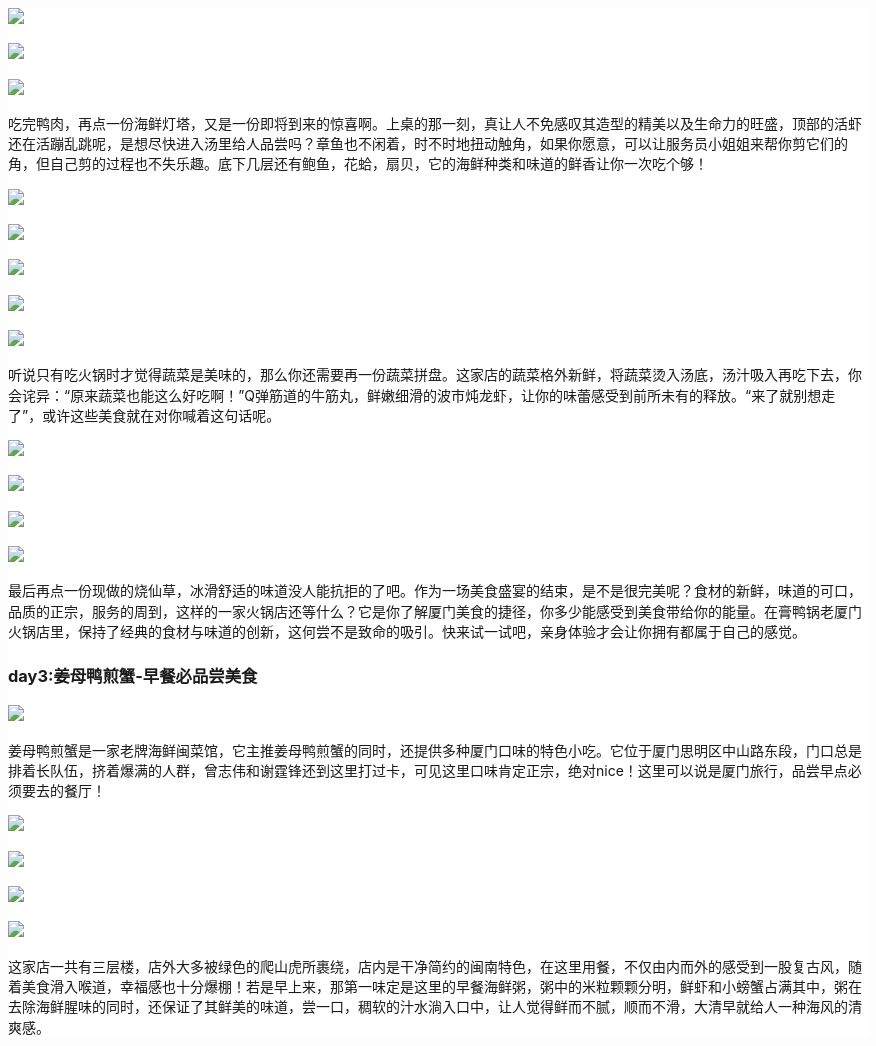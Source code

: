 ![](https://dimg08.c-ctrip.com/images/1007190000016ew38AE9D_R_800_10000_Q90.jpg?proc=autoorient)

![](https://dimg03.c-ctrip.com/images/1004190000015x6u6421D_R_800_10000_Q90.jpg?proc=autoorient)

![](https://dimg01.c-ctrip.com/images/100o190000015x1t0BA48_R_800_10000_Q90.jpg?proc=autoorient)

吃完鸭肉，再点一份海鲜灯塔，又是一份即将到来的惊喜啊。上桌的那一刻，真让人不免感叹其造型的精美以及生命力的旺盛，顶部的活虾还在活蹦乱跳呢，是想尽快进入汤里给人品尝吗？章鱼也不闲着，时不时地扭动触角，如果你愿意，可以让服务员小姐姐来帮你剪它们的角，但自己剪的过程也不失乐趣。底下几层还有鲍鱼，花蛤，扇贝，它的海鲜种类和味道的鲜香让你一次吃个够！

![](https://dimg02.c-ctrip.com/images/1001190000016b4ru855B_R_800_10000_Q90.jpg?proc=autoorient)

![](https://dimg05.c-ctrip.com/images/1007190000016ew346F11_R_800_10000_Q90.jpg?proc=autoorient)

![](https://dimg06.c-ctrip.com/images/100p190000015xca53BD8_R_800_10000_Q90.jpg?proc=autoorient)

![](https://dimg02.c-ctrip.com/images/100p190000015xca71B96_R_800_10000_Q90.jpg?proc=autoorient)

![](https://dimg07.c-ctrip.com/images/100g190000015ywes6F31_R_800_10000_Q90.jpg?proc=autoorient)

听说只有吃火锅时才觉得蔬菜是美味的，那么你还需要再一份蔬菜拼盘。这家店的蔬菜格外新鲜，将蔬菜烫入汤底，汤汁吸入再吃下去，你会诧异：“原来蔬菜也能这么好吃啊！”Q弹筋道的牛筋丸，鲜嫩细滑的波市炖龙虾，让你的味蕾感受到前所未有的释放。“来了就别想走了”，或许这些美食就在对你喊着这句话呢。

![](https://dimg07.c-ctrip.com/images/1003190000015zxonFC3E_R_800_10000_Q90.jpg?proc=autoorient)

![](https://dimg08.c-ctrip.com/images/10091900000160m0d7C6A_R_800_10000_Q90.jpg?proc=autoorient)

![](https://dimg04.c-ctrip.com/images/100w19000001648q6FC5C_R_800_10000_Q90.jpg?proc=autoorient)

![](https://dimg01.c-ctrip.com/images/10051900000160pp4375C_R_800_10000_Q90.jpg?proc=autoorient)

最后再点一份现做的烧仙草，冰滑舒适的味道没人能抗拒的了吧。作为一场美食盛宴的结束，是不是很完美呢？食材的新鲜，味道的可口，品质的正宗，服务的周到，这样的一家火锅店还等什么？它是你了解厦门美食的捷径，你多少能感受到美食带给你的能量。在膏鸭锅老厦门火锅店里，保持了经典的食材与味道的创新，这何尝不是致命的吸引。快来试一试吧，亲身体验才会让你拥有都属于自己的感觉。

### day3:姜母鸭煎蟹-早餐必品尝美食

![](https://dimg03.c-ctrip.com/images/1006190000015ytzg996B_R_800_10000_Q90.jpg?proc=autoorient)

姜母鸭煎蟹是一家老牌海鲜闽菜馆，它主推姜母鸭煎蟹的同时，还提供多种厦门口味的特色小吃。它位于厦门思明区中山路东段，门口总是排着长队伍，挤着爆满的人群，曾志伟和谢霆锋还到这里打过卡，可见这里口味肯定正宗，绝对nice！这里可以说是厦门旅行，品尝早点必须要去的餐厅！

![](https://dimg07.c-ctrip.com/images/10021900000165ahc6A34_R_800_10000_Q90.jpg?proc=autoorient)

![](https://dimg07.c-ctrip.com/images/100l190000015ydlv0CA6_R_800_10000_Q90.jpg?proc=autoorient)

![](https://dimg05.c-ctrip.com/images/100c1900000160utmAF88_R_800_10000_Q90.jpg?proc=autoorient)

![](https://dimg02.c-ctrip.com/images/1006190000015ytzdA908_R_800_10000_Q90.jpg?proc=autoorient)

这家店一共有三层楼，店外大多被绿色的爬山虎所裹绕，店内是干净简约的闽南特色，在这里用餐，不仅由内而外的感受到一股复古风，随着美食滑入喉道，幸福感也十分爆棚！若是早上来，那第一味定是这里的早餐海鲜粥，粥中的米粒颗颗分明，鲜虾和小螃蟹占满其中，粥在去除海鲜腥味的同时，还保证了其鲜美的味道，尝一口，稠软的汁水淌入口中，让人觉得鲜而不腻，顺而不滑，大清早就给人一种海风的清爽感。
